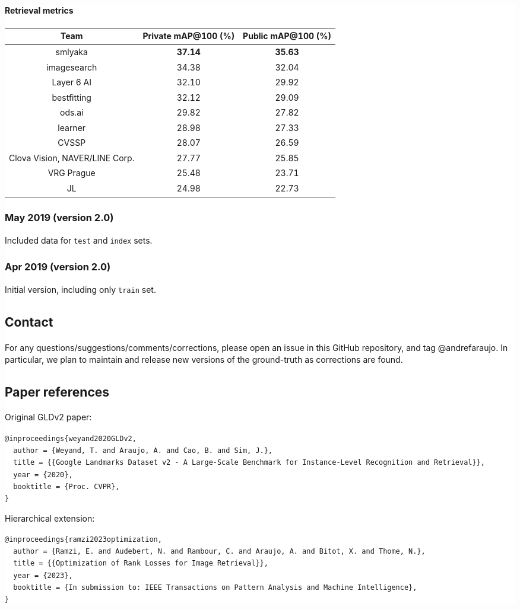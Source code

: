 #### Retrieval metrics

Team                           | Private mAP@100 (%) | Public mAP@100 (%)
:----------------------------: | :-----------------: | :----------------:
smlyaka                        | **37.14**           | **35.63**
imagesearch                    | 34.38               | 32.04
Layer 6 AI                     | 32.10               | 29.92
bestfitting                    | 32.12               | 29.09
ods.ai                         | 29.82               | 27.82
learner                        | 28.98               | 27.33
CVSSP                          | 28.07               | 26.59
Clova Vision, NAVER/LINE Corp. | 27.77               | 25.85
VRG Prague                     | 25.48               | 23.71
JL                             | 24.98               | 22.73

### May 2019 (version 2.0)

Included data for `test` and `index` sets.

### Apr 2019 (version 2.0)

Initial version, including only `train` set.

## Contact

For any questions/suggestions/comments/corrections, please open an issue in this
GitHub repository, and tag @andrefaraujo. In particular, we plan to maintain and
release new versions of the ground-truth as corrections are found.

## Paper references

Original GLDv2 paper:

```
@inproceedings{weyand2020GLDv2,
  author = {Weyand, T. and Araujo, A. and Cao, B. and Sim, J.},
  title = {{Google Landmarks Dataset v2 - A Large-Scale Benchmark for Instance-Level Recognition and Retrieval}},
  year = {2020},
  booktitle = {Proc. CVPR},
}
```

Hierarchical extension:

```
@inproceedings{ramzi2023optimization,
  author = {Ramzi, E. and Audebert, N. and Rambour, C. and Araujo, A. and Bitot, X. and Thome, N.},
  title = {{Optimization of Rank Losses for Image Retrieval}},
  year = {2023},
  booktitle = {In submission to: IEEE Transactions on Pattern Analysis and Machine Intelligence},
}
```

